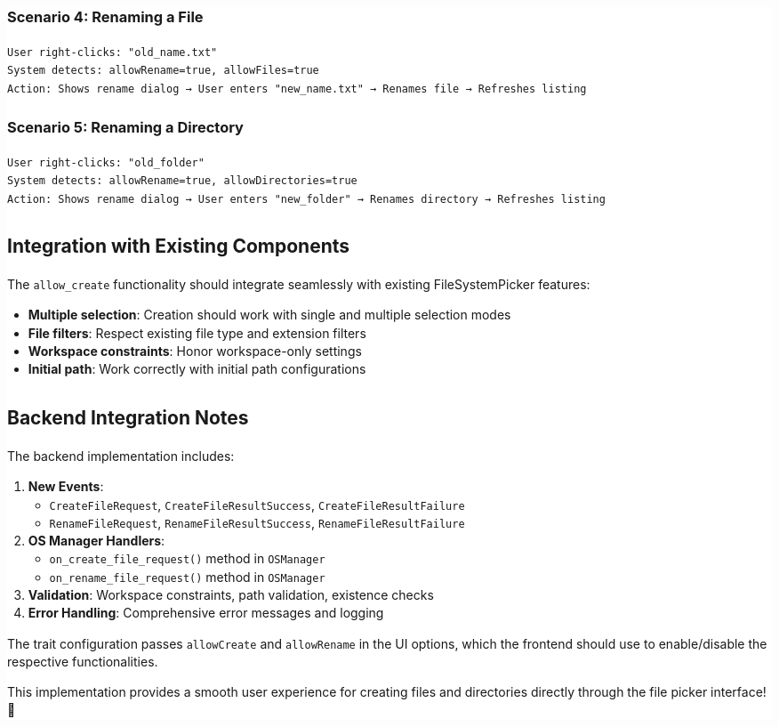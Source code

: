 ### Scenario 4: Renaming a File

```
User right-clicks: "old_name.txt"
System detects: allowRename=true, allowFiles=true
Action: Shows rename dialog → User enters "new_name.txt" → Renames file → Refreshes listing
```

### Scenario 5: Renaming a Directory

```
User right-clicks: "old_folder"
System detects: allowRename=true, allowDirectories=true
Action: Shows rename dialog → User enters "new_folder" → Renames directory → Refreshes listing
```

## Integration with Existing Components

The `allow_create` functionality should integrate seamlessly with existing FileSystemPicker features:

- **Multiple selection**: Creation should work with single and multiple selection modes
- **File filters**: Respect existing file type and extension filters
- **Workspace constraints**: Honor workspace-only settings
- **Initial path**: Work correctly with initial path configurations

## Backend Integration Notes

The backend implementation includes:

1. **New Events**:
    - `CreateFileRequest`, `CreateFileResultSuccess`, `CreateFileResultFailure`
    - `RenameFileRequest`, `RenameFileResultSuccess`, `RenameFileResultFailure`
1. **OS Manager Handlers**:
    - `on_create_file_request()` method in `OSManager`
    - `on_rename_file_request()` method in `OSManager`
1. **Validation**: Workspace constraints, path validation, existence checks
1. **Error Handling**: Comprehensive error messages and logging

The trait configuration passes `allowCreate` and `allowRename` in the UI options, which the frontend should use to enable/disable the respective functionalities.

This implementation provides a smooth user experience for creating files and directories directly through the file picker interface! 🚀
